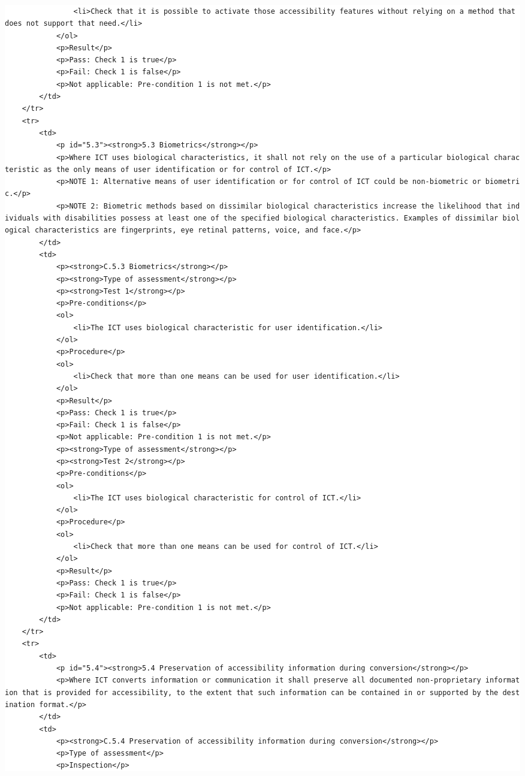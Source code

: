 					<li>Check that it is possible to activate those accessibility features without relying on a method that does not support that need.</li>
				</ol>
				<p>Result</p>
				<p>Pass: Check 1 is true</p>
				<p>Fail: Check 1 is false</p>
				<p>Not applicable: Pre-condition 1 is not met.</p>
			</td>
		</tr>
		<tr>
			<td>
				<p id="5.3"><strong>5.3 Biometrics</strong></p>
				<p>Where ICT uses biological characteristics, it shall not rely on the use of a particular biological characteristic as the only means of user identification or for control of ICT.</p>
				<p>NOTE 1: Alternative means of user identification or for control of ICT could be non-biometric or biometric.</p>
				<p>NOTE 2: Biometric methods based on dissimilar biological characteristics increase the likelihood that individuals with disabilities possess at least one of the specified biological characteristics. Examples of dissimilar biological characteristics are fingerprints, eye retinal patterns, voice, and face.</p>
			</td>
			<td>
				<p><strong>C.5.3 Biometrics</strong></p>
				<p><strong>Type of assessment</strong></p>
				<p><strong>Test 1</strong></p>
				<p>Pre-conditions</p>
				<ol>
					<li>The ICT uses biological characteristic for user identification.</li>
				</ol>
				<p>Procedure</p>
				<ol>
					<li>Check that more than one means can be used for user identification.</li>
				</ol>
				<p>Result</p>
				<p>Pass: Check 1 is true</p>
				<p>Fail: Check 1 is false</p>
				<p>Not applicable: Pre-condition 1 is not met.</p>
				<p><strong>Type of assessment</strong></p>
				<p><strong>Test 2</strong></p>
				<p>Pre-conditions</p>
				<ol>
					<li>The ICT uses biological characteristic for control of ICT.</li>
				</ol>
				<p>Procedure</p>
				<ol>
					<li>Check that more than one means can be used for control of ICT.</li>
				</ol>
				<p>Result</p>
				<p>Pass: Check 1 is true</p>
				<p>Fail: Check 1 is false</p>
				<p>Not applicable: Pre-condition 1 is not met.</p>
			</td>
		</tr>
		<tr>
			<td>
				<p id="5.4"><strong>5.4 Preservation of accessibility information during conversion</strong></p>
				<p>Where ICT converts information or communication it shall preserve all documented non-proprietary information that is provided for accessibility, to the extent that such information can be contained in or supported by the destination format.</p>
			</td>
			<td>
				<p><strong>C.5.4 Preservation of accessibility information during conversion</strong></p>
				<p>Type of assessment</p>
				<p>Inspection</p>